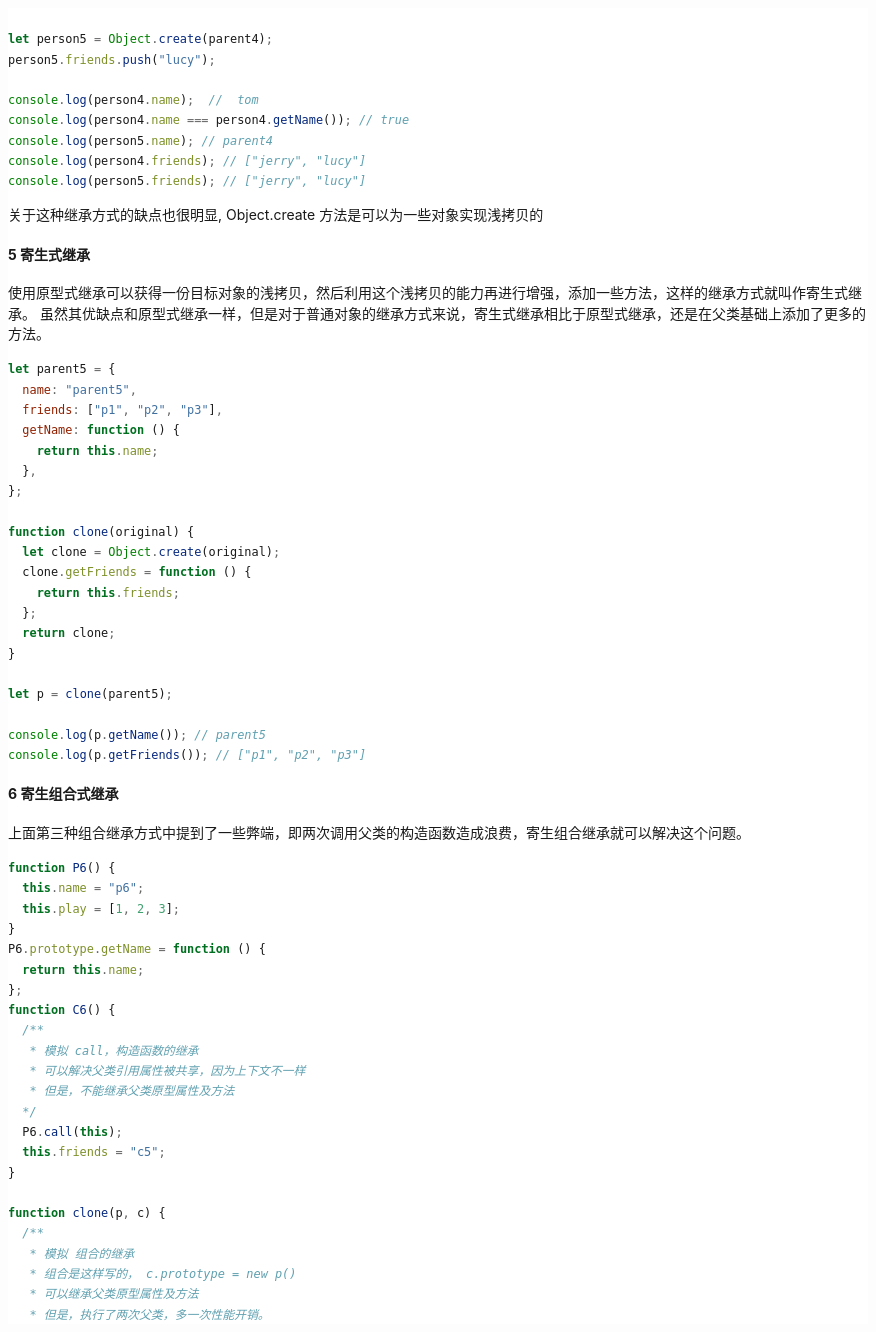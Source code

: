 ```js

let person5 = Object.create(parent4);
person5.friends.push("lucy");

console.log(person4.name);  //  tom
console.log(person4.name === person4.getName()); // true
console.log(person5.name); // parent4
console.log(person4.friends); // ["jerry", "lucy"]
console.log(person5.friends); // ["jerry", "lucy"]
```
关于这种继承方式的缺点也很明显, Object.create 方法是可以为一些对象实现浅拷贝的

#### 5 寄生式继承
使用原型式继承可以获得一份目标对象的浅拷贝，然后利用这个浅拷贝的能力再进行增强，添加一些方法，这样的继承方式就叫作寄生式继承。
虽然其优缺点和原型式继承一样，但是对于普通对象的继承方式来说，寄生式继承相比于原型式继承，还是在父类基础上添加了更多的方法。
```js
let parent5 = {
  name: "parent5",
  friends: ["p1", "p2", "p3"],
  getName: function () {
    return this.name;
  },
};

function clone(original) {
  let clone = Object.create(original);
  clone.getFriends = function () {
    return this.friends;
  };
  return clone;
}

let p = clone(parent5);

console.log(p.getName()); // parent5
console.log(p.getFriends()); // ["p1", "p2", "p3"]
```
#### 6 寄生组合式继承
上面第三种组合继承方式中提到了一些弊端，即两次调用父类的构造函数造成浪费，寄生组合继承就可以解决这个问题。
```js
function P6() {
  this.name = "p6";
  this.play = [1, 2, 3];
}
P6.prototype.getName = function () {
  return this.name;
};
function C6() {
  /**
   * 模拟 call，构造函数的继承
   * 可以解决父类引用属性被共享，因为上下文不一样
   * 但是，不能继承父类原型属性及方法
  */
  P6.call(this);
  this.friends = "c5";
}

function clone(p, c) {
  /**
   * 模拟 组合的继承
   * 组合是这样写的， c.prototype = new p()
   * 可以继承父类原型属性及方法
   * 但是，执行了两次父类，多一次性能开销。
```
